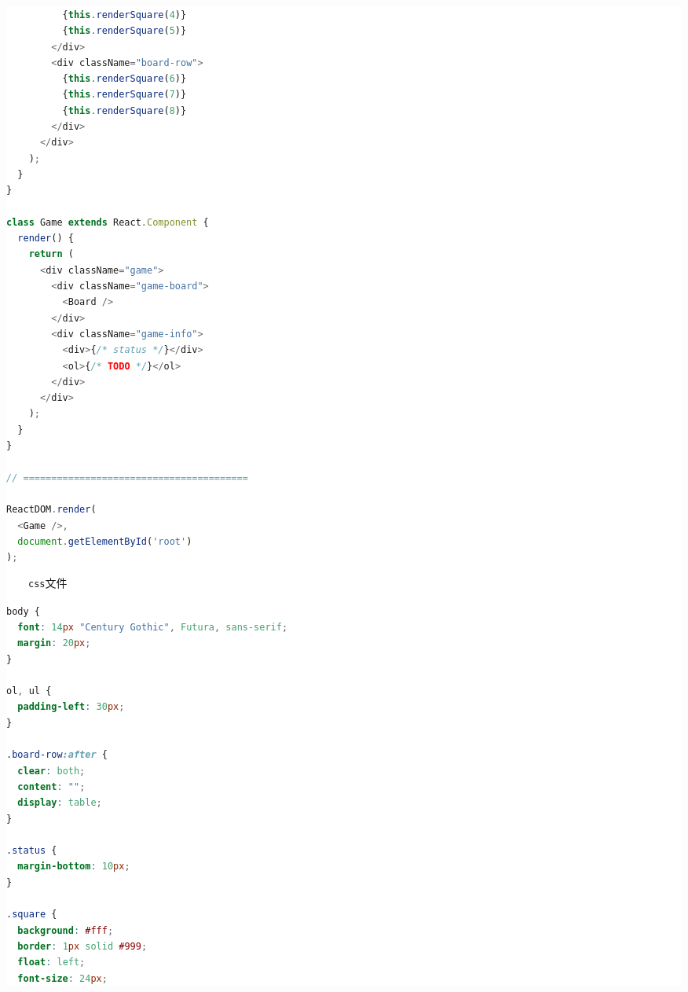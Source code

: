 ```js
          {this.renderSquare(4)}
          {this.renderSquare(5)}
        </div>
        <div className="board-row">
          {this.renderSquare(6)}
          {this.renderSquare(7)}
          {this.renderSquare(8)}
        </div>
      </div>
    );
  }
}

class Game extends React.Component {
  render() {
    return (
      <div className="game">
        <div className="game-board">
          <Board />
        </div>
        <div className="game-info">
          <div>{/* status */}</div>
          <ol>{/* TODO */}</ol>
        </div>
      </div>
    );
  }
}

// ========================================

ReactDOM.render(
  <Game />,
  document.getElementById('root')
);
```

&emsp;&emsp;`css`文件

```css
body {
  font: 14px "Century Gothic", Futura, sans-serif;
  margin: 20px;
}

ol, ul {
  padding-left: 30px;
}

.board-row:after {
  clear: both;
  content: "";
  display: table;
}

.status {
  margin-bottom: 10px;
}

.square {
  background: #fff;
  border: 1px solid #999;
  float: left;
  font-size: 24px;
```